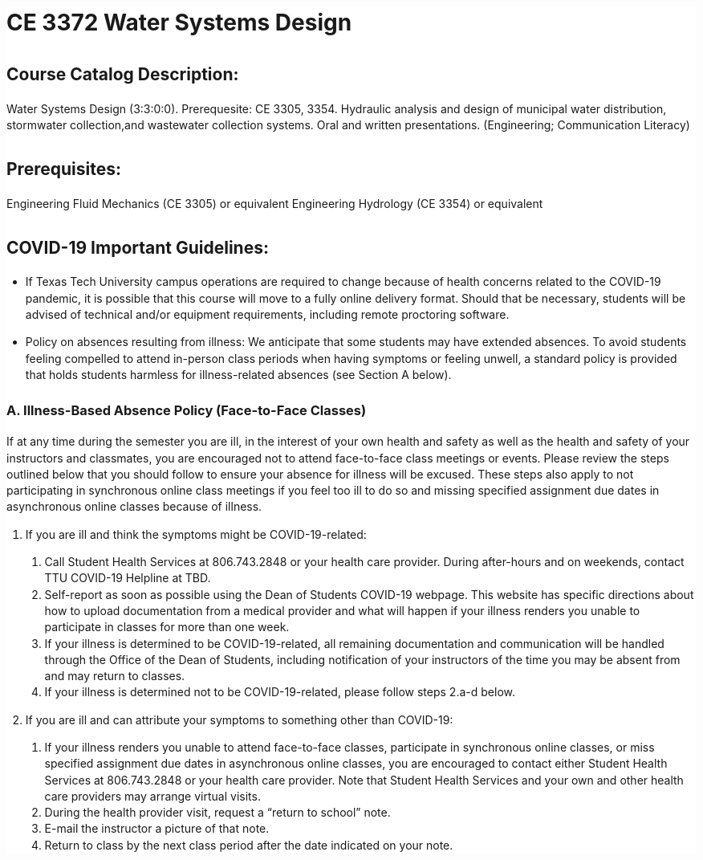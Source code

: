 # CE 3372 Water Systems Design

## Course Catalog Description: 

Water Systems Design (3:3:0:0). Prerequesite:  CE 3305, 3354.  Hydraulic analysis and design of municipal water distribution, stormwater collection,and wastewater collection systems.  Oral and written presentations.  (Engineering; Communication Literacy)

## Prerequisites: 
Engineering Fluid Mechanics (CE 3305) or equivalent
Engineering Hydrology (CE 3354) or equivalent

## COVID-19 Important Guidelines:
* If Texas Tech University campus operations are required to change because of health concerns related to the COVID-19 pandemic, it is possible that this course will move to a fully online delivery format.  Should that be necessary, students will be advised of technical and/or equipment requirements, including remote proctoring software.  

* Policy on absences resulting from illness: We anticipate that some students may have extended absences.  To avoid students feeling compelled to attend in-person class periods when having symptoms or feeling unwell, a standard policy is provided that holds students harmless for illness-related absences (see Section A below).


### A. Illness-Based Absence Policy (Face-to-Face Classes)
If at any time during the semester you are ill, in the interest of your own health and safety as well as the health and safety of your instructors and classmates, you are encouraged not to attend face-to-face class meetings or events.  Please review the steps outlined below that you should follow to ensure your absence for illness will be excused.  These steps also apply to not participating in synchronous online class meetings if you feel too ill to do so and missing specified assignment due dates in asynchronous online classes because of illness.

1. If you are ill and think the symptoms might be COVID-19-related:

    1. Call Student Health Services at 806.743.2848 or your health care provider.  During after-hours and on weekends, contact TTU COVID-19 Helpline at TBD.
    2. Self-report as soon as possible using the Dean of Students COVID-19 webpage. This website has specific directions about how to upload documentation from a medical provider and what will happen if your illness renders you unable to participate in classes for more than one week.
    3. If your illness is determined to be COVID-19-related, all remaining documentation and communication will be handled through the Office of the Dean of Students, including notification of your instructors of the time you may be absent from and may return to classes.
    4. If your illness is determined not to be COVID-19-related, please follow steps 2.a-d below.


2. If you are ill and can attribute your symptoms to something other than COVID-19:

    1. If your illness renders you unable to attend face-to-face classes, participate in synchronous online classes, or miss specified assignment due dates in asynchronous online classes, you are encouraged to contact either Student Health Services at 806.743.2848 or your health care provider.  Note that Student Health Services and your own and other health care providers may arrange virtual visits.
    2. During the health provider visit, request a “return to school” note.
    3. E-mail the instructor a picture of that note.
    4. Return to class by the next class period after the date indicated on your note.
